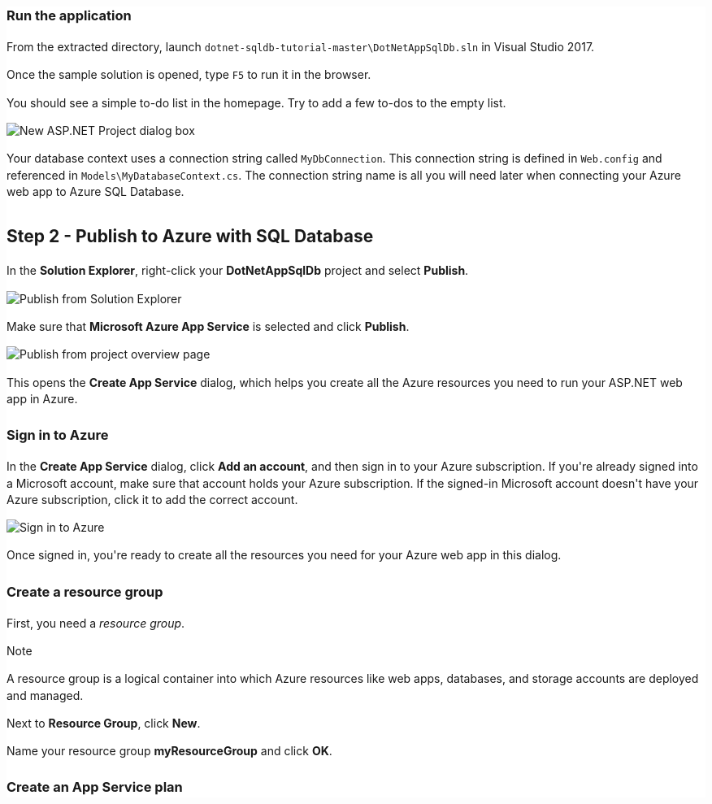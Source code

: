 ### Run the application

From the extracted directory, launch `dotnet-sqldb-tutorial-master\DotNetAppSqlDb.sln` in Visual Studio 2017.

Once the sample solution is opened, type `F5` to run it in the browser.

You should see a simple to-do list in the homepage. Try to add a few to-dos to the empty list.

![New ASP.NET Project dialog box](./media/app-service-web-tutorial-dotnet-sqldatabase/local-app-in-browser.png)

Your database context uses a connection string called `MyDbConnection`. This connection string is defined in `Web.config` and referenced in `Models\MyDatabaseContext.cs`. The connection string name is all you will need later when connecting your Azure web app to Azure SQL Database. 

## Step 2 - Publish to Azure with SQL Database

In the **Solution Explorer**, right-click your **DotNetAppSqlDb** project and select **Publish**.

![Publish from Solution Explorer](./media/app-service-web-tutorial-dotnet-sqldatabase/solution-explorer-publish.png)

Make sure that **Microsoft Azure App Service** is selected and click **Publish**.

![Publish from project overview page](./media/app-service-web-tutorial-dotnet-sqldatabase/publish-to-app-service.png)

This opens the **Create App Service** dialog, which helps you create all the Azure resources you need to run your ASP.NET web app in Azure.

### Sign in to Azure

In the **Create App Service** dialog, click **Add an account**, and then sign in to your Azure subscription. If you're already signed into a Microsoft account, make sure that account holds your Azure subscription. If the signed-in Microsoft account doesn't have your Azure subscription, click it to add the correct account.
   
![Sign in to Azure](./media/app-service-web-tutorial-dotnet-sqldatabase/sign-in-azure.png)

Once signed in, you're ready to create all the resources you need for your Azure web app in this dialog.

### Create a resource group

First, you need a _resource group_. 

> [!NOTE] 
> A resource group is a logical container into which Azure resources like web apps, databases, and storage accounts are deployed and managed.
>
>

Next to **Resource Group**, click **New**.

Name your resource group **myResourceGroup** and click **OK**.

### Create an App Service plan
